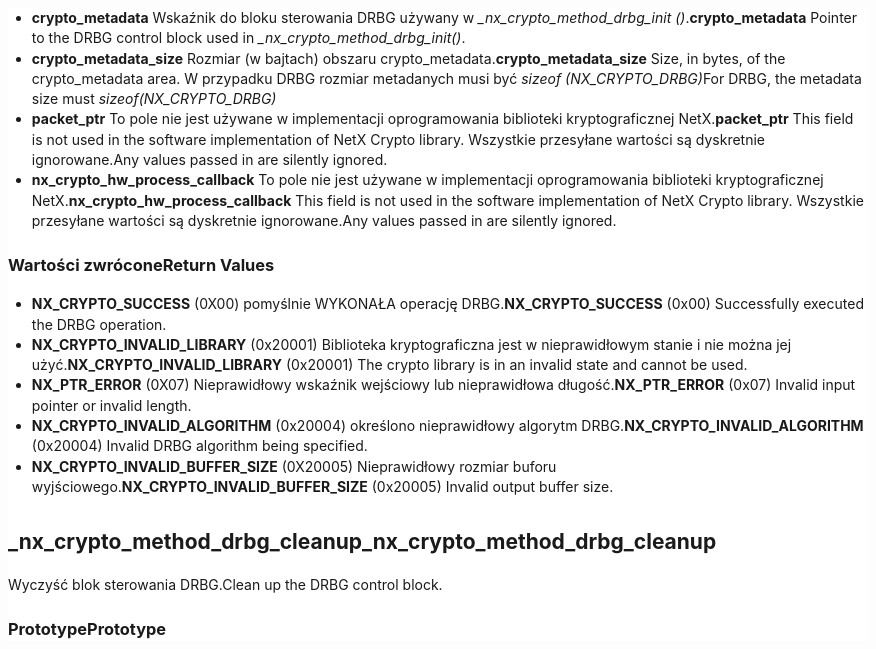 - <span data-ttu-id="a7eb4-384">**crypto_metadata** Wskaźnik do bloku sterowania DRBG używany w *_nx_crypto_method_drbg_init ()*.</span><span class="sxs-lookup"><span data-stu-id="a7eb4-384">**crypto_metadata** Pointer to the DRBG control block used in *_nx_crypto_method_drbg_init()*.</span></span>
- <span data-ttu-id="a7eb4-385">**crypto_metadata_size** Rozmiar (w bajtach) obszaru crypto_metadata.</span><span class="sxs-lookup"><span data-stu-id="a7eb4-385">**crypto_metadata_size** Size, in bytes, of the crypto_metadata area.</span></span> <span data-ttu-id="a7eb4-386">W przypadku DRBG rozmiar metadanych musi być *sizeof (NX_CRYPTO_DRBG)*</span><span class="sxs-lookup"><span data-stu-id="a7eb4-386">For DRBG, the metadata size must *sizeof(NX_CRYPTO_DRBG)*</span></span>
- <span data-ttu-id="a7eb4-387">**packet_ptr** To pole nie jest używane w implementacji oprogramowania biblioteki kryptograficznej NetX.</span><span class="sxs-lookup"><span data-stu-id="a7eb4-387">**packet_ptr** This field is not used in the software implementation of NetX Crypto library.</span></span> <span data-ttu-id="a7eb4-388">Wszystkie przesyłane wartości są dyskretnie ignorowane.</span><span class="sxs-lookup"><span data-stu-id="a7eb4-388">Any values passed in are silently ignored.</span></span>
- <span data-ttu-id="a7eb4-389">**nx_crypto_hw_process_callback** To pole nie jest używane w implementacji oprogramowania biblioteki kryptograficznej NetX.</span><span class="sxs-lookup"><span data-stu-id="a7eb4-389">**nx_crypto_hw_process_callback** This field is not used in the software implementation of NetX Crypto library.</span></span> <span data-ttu-id="a7eb4-390">Wszystkie przesyłane wartości są dyskretnie ignorowane.</span><span class="sxs-lookup"><span data-stu-id="a7eb4-390">Any values passed in are silently ignored.</span></span>

### <a name="return-values"></a><span data-ttu-id="a7eb4-391">Wartości zwrócone</span><span class="sxs-lookup"><span data-stu-id="a7eb4-391">Return Values</span></span>

- <span data-ttu-id="a7eb4-392">**NX_CRYPTO_SUCCESS** (0X00) pomyślnie WYKONAŁA operację DRBG.</span><span class="sxs-lookup"><span data-stu-id="a7eb4-392">**NX_CRYPTO_SUCCESS** (0x00) Successfully executed the DRBG operation.</span></span>
- <span data-ttu-id="a7eb4-393">**NX_CRYPTO_INVALID_LIBRARY** (0x20001) Biblioteka kryptograficzna jest w nieprawidłowym stanie i nie można jej użyć.</span><span class="sxs-lookup"><span data-stu-id="a7eb4-393">**NX_CRYPTO_INVALID_LIBRARY** (0x20001) The crypto library is in an invalid state and cannot be used.</span></span>
- <span data-ttu-id="a7eb4-394">**NX_PTR_ERROR** (0X07) Nieprawidłowy wskaźnik wejściowy lub nieprawidłowa długość.</span><span class="sxs-lookup"><span data-stu-id="a7eb4-394">**NX_PTR_ERROR** (0x07) Invalid input pointer or invalid length.</span></span>
- <span data-ttu-id="a7eb4-395">**NX_CRYPTO_INVALID_ALGORITHM** (0x20004) określono nieprawidłowy algorytm DRBG.</span><span class="sxs-lookup"><span data-stu-id="a7eb4-395">**NX_CRYPTO_INVALID_ALGORITHM** (0x20004) Invalid DRBG algorithm being specified.</span></span>
- <span data-ttu-id="a7eb4-396">**NX_CRYPTO_INVALID_BUFFER_SIZE** (0X20005) Nieprawidłowy rozmiar buforu wyjściowego.</span><span class="sxs-lookup"><span data-stu-id="a7eb4-396">**NX_CRYPTO_INVALID_BUFFER_SIZE** (0x20005) Invalid output buffer size.</span></span>

## <a name="_nx_crypto_method_drbg_cleanup"></a><span data-ttu-id="a7eb4-397">_nx_crypto_method_drbg_cleanup</span><span class="sxs-lookup"><span data-stu-id="a7eb4-397">_nx_crypto_method_drbg_cleanup</span></span>

<span data-ttu-id="a7eb4-398">Wyczyść blok sterowania DRBG.</span><span class="sxs-lookup"><span data-stu-id="a7eb4-398">Clean up the DRBG control block.</span></span>

### <a name="prototype"></a><span data-ttu-id="a7eb4-399">Prototype</span><span class="sxs-lookup"><span data-stu-id="a7eb4-399">Prototype</span></span>
